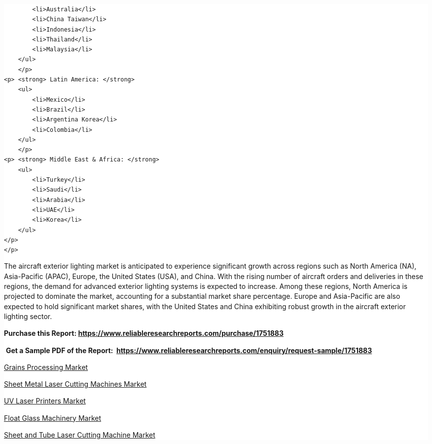             <li>Australia</li>
            <li>China Taiwan</li>
            <li>Indonesia</li>
            <li>Thailand</li>
            <li>Malaysia</li>
        </ul>
        </p> 
    <p> <strong> Latin America: </strong>
        <ul>
            <li>Mexico</li>
            <li>Brazil</li>
            <li>Argentina Korea</li>
            <li>Colombia</li>
        </ul>
        </p> 
    <p> <strong> Middle East & Africa: </strong>
        <ul>
            <li>Turkey</li>
            <li>Saudi</li>
            <li>Arabia</li>
            <li>UAE</li>
            <li>Korea</li>
        </ul>
    </p>
    </p>
<p><p>The aircraft exterior lighting market is anticipated to experience significant growth across regions such as North America (NA), Asia-Pacific (APAC), Europe, the United States (USA), and China. With the rising number of aircraft orders and deliveries in these regions, the demand for advanced exterior lighting systems is expected to increase. Among these regions, North America is projected to dominate the market, accounting for a substantial market share percentage. Europe and Asia-Pacific are also expected to hold significant market shares, with the United States and China exhibiting robust growth in the aircraft exterior lighting sector.</p></p>
<p><strong>Purchase this Report: <a href="https://www.reliableresearchreports.com/purchase/1751883">https://www.reliableresearchreports.com/purchase/1751883</a></strong></p>
<p>&nbsp;<strong>Get a Sample PDF of the Report:&nbsp;&nbsp;<a href="https://www.reliableresearchreports.com/enquiry/request-sample/1751883">https://www.reliableresearchreports.com/enquiry/request-sample/1751883</a></strong></p>
<p><strong></strong></p>
<p><p><a href="https://github.com/tamvrosiya/Market-Research-Report-List-2/blob/main/grains-processing-market.md">Grains Processing Market</a></p><p><a href="https://github.com/gaydyna/Market-Research-Report-List-2/blob/main/sheet-metal-laser-cutting-machines-market.md">Sheet Metal Laser Cutting Machines Market</a></p><p><a href="https://github.com/amonskiyk/Market-Research-Report-List-2/blob/main/uv-laser-printers-market.md">UV Laser Printers Market</a></p><p><a href="https://github.com/julyju69/Market-Research-Report-List-1/blob/main/float-glass-machinery-market.md">Float Glass Machinery Market</a></p><p><a href="https://github.com/joannesouthgate/Market-Research-Report-List-1/blob/main/sheet-and-tube-laser-cutting-machine-market.md">Sheet and Tube Laser Cutting Machine Market</a></p></p>